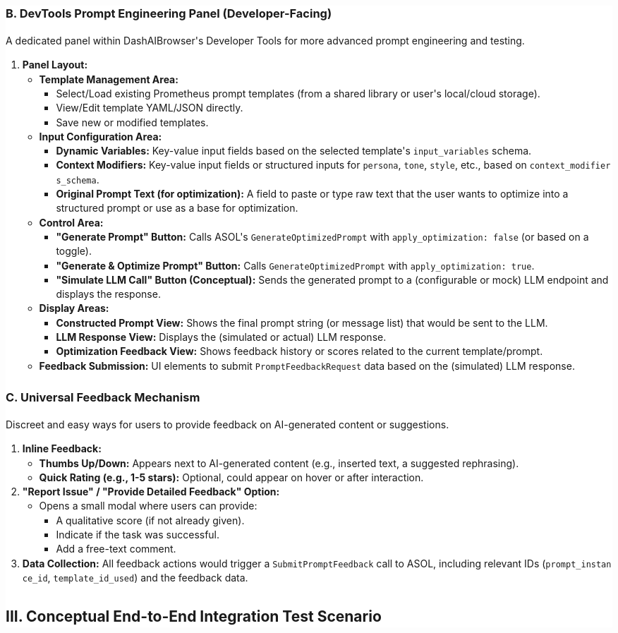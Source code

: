 ### B. DevTools Prompt Engineering Panel (Developer-Facing)

A dedicated panel within DashAIBrowser's Developer Tools for more advanced prompt engineering and testing.

1.  **Panel Layout:**
    *   **Template Management Area:**
        *   Select/Load existing Prometheus prompt templates (from a shared library or user's local/cloud storage).
        *   View/Edit template YAML/JSON directly.
        *   Save new or modified templates.
    *   **Input Configuration Area:**
        *   **Dynamic Variables:** Key-value input fields based on the selected template's `input_variables` schema.
        *   **Context Modifiers:** Key-value input fields or structured inputs for `persona`, `tone`, `style`, etc., based on `context_modifiers_schema`.
        *   **Original Prompt Text (for optimization):** A field to paste or type raw text that the user wants to optimize into a structured prompt or use as a base for optimization.
    *   **Control Area:**
        *   **"Generate Prompt" Button:** Calls ASOL's `GenerateOptimizedPrompt` with `apply_optimization: false` (or based on a toggle).
        *   **"Generate & Optimize Prompt" Button:** Calls `GenerateOptimizedPrompt` with `apply_optimization: true`.
        *   **"Simulate LLM Call" Button (Conceptual):** Sends the generated prompt to a (configurable or mock) LLM endpoint and displays the response.
    *   **Display Areas:**
        *   **Constructed Prompt View:** Shows the final prompt string (or message list) that would be sent to the LLM.
        *   **LLM Response View:** Displays the (simulated or actual) LLM response.
        *   **Optimization Feedback View:** Shows feedback history or scores related to the current template/prompt.
    *   **Feedback Submission:** UI elements to submit `PromptFeedbackRequest` data based on the (simulated) LLM response.

### C. Universal Feedback Mechanism

Discreet and easy ways for users to provide feedback on AI-generated content or suggestions.

1.  **Inline Feedback:**
    *   **Thumbs Up/Down:** Appears next to AI-generated content (e.g., inserted text, a suggested rephrasing).
    *   **Quick Rating (e.g., 1-5 stars):** Optional, could appear on hover or after interaction.
2.  **"Report Issue" / "Provide Detailed Feedback" Option:**
    *   Opens a small modal where users can provide:
        *   A qualitative score (if not already given).
        *   Indicate if the task was successful.
        *   Add a free-text comment.
3.  **Data Collection:** All feedback actions would trigger a `SubmitPromptFeedback` call to ASOL, including relevant IDs (`prompt_instance_id`, `template_id_used`) and the feedback data.

## III. Conceptual End-to-End Integration Test Scenario
